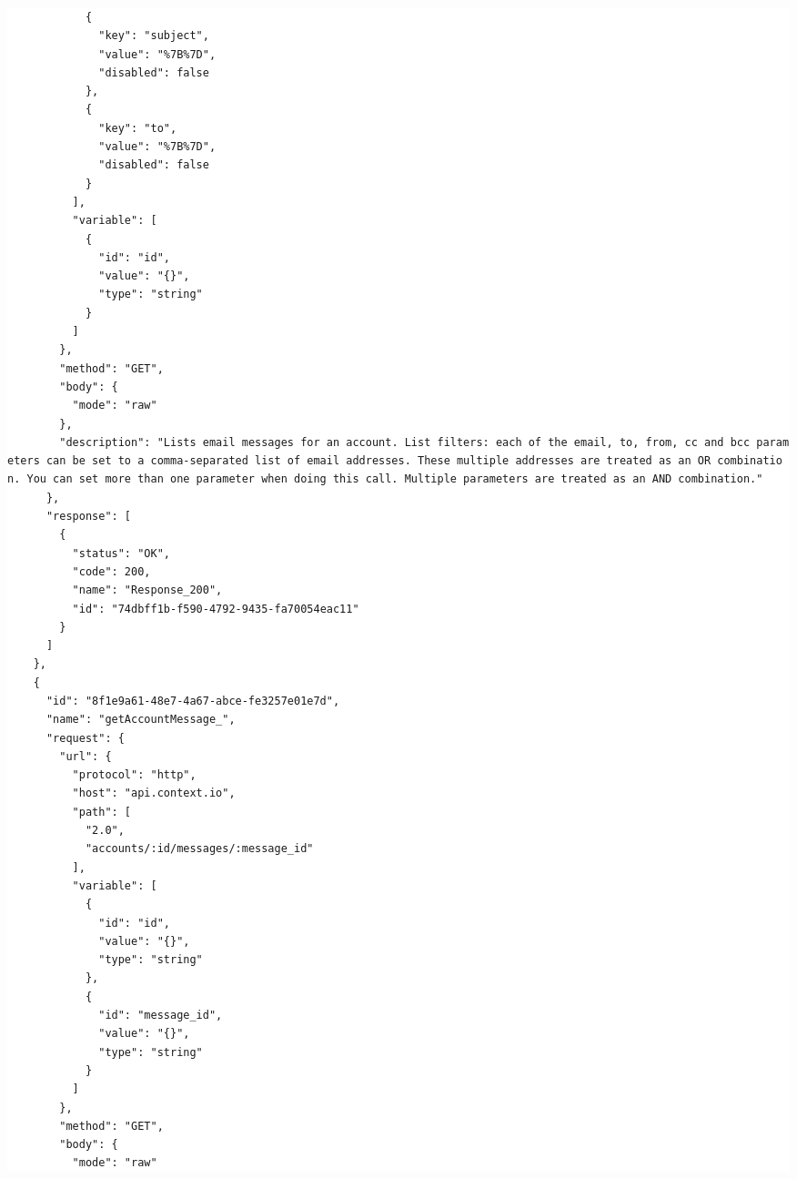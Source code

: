                 {
                  "key": "subject",
                  "value": "%7B%7D",
                  "disabled": false
                },
                {
                  "key": "to",
                  "value": "%7B%7D",
                  "disabled": false
                }
              ],
              "variable": [
                {
                  "id": "id",
                  "value": "{}",
                  "type": "string"
                }
              ]
            },
            "method": "GET",
            "body": {
              "mode": "raw"
            },
            "description": "Lists email messages for an account. List filters: each of the email, to, from, cc and bcc parameters can be set to a comma-separated list of email addresses. These multiple addresses are treated as an OR combination. You can set more than one parameter when doing this call. Multiple parameters are treated as an AND combination."
          },
          "response": [
            {
              "status": "OK",
              "code": 200,
              "name": "Response_200",
              "id": "74dbff1b-f590-4792-9435-fa70054eac11"
            }
          ]
        },
        {
          "id": "8f1e9a61-48e7-4a67-abce-fe3257e01e7d",
          "name": "getAccountMessage_",
          "request": {
            "url": {
              "protocol": "http",
              "host": "api.context.io",
              "path": [
                "2.0",
                "accounts/:id/messages/:message_id"
              ],
              "variable": [
                {
                  "id": "id",
                  "value": "{}",
                  "type": "string"
                },
                {
                  "id": "message_id",
                  "value": "{}",
                  "type": "string"
                }
              ]
            },
            "method": "GET",
            "body": {
              "mode": "raw"